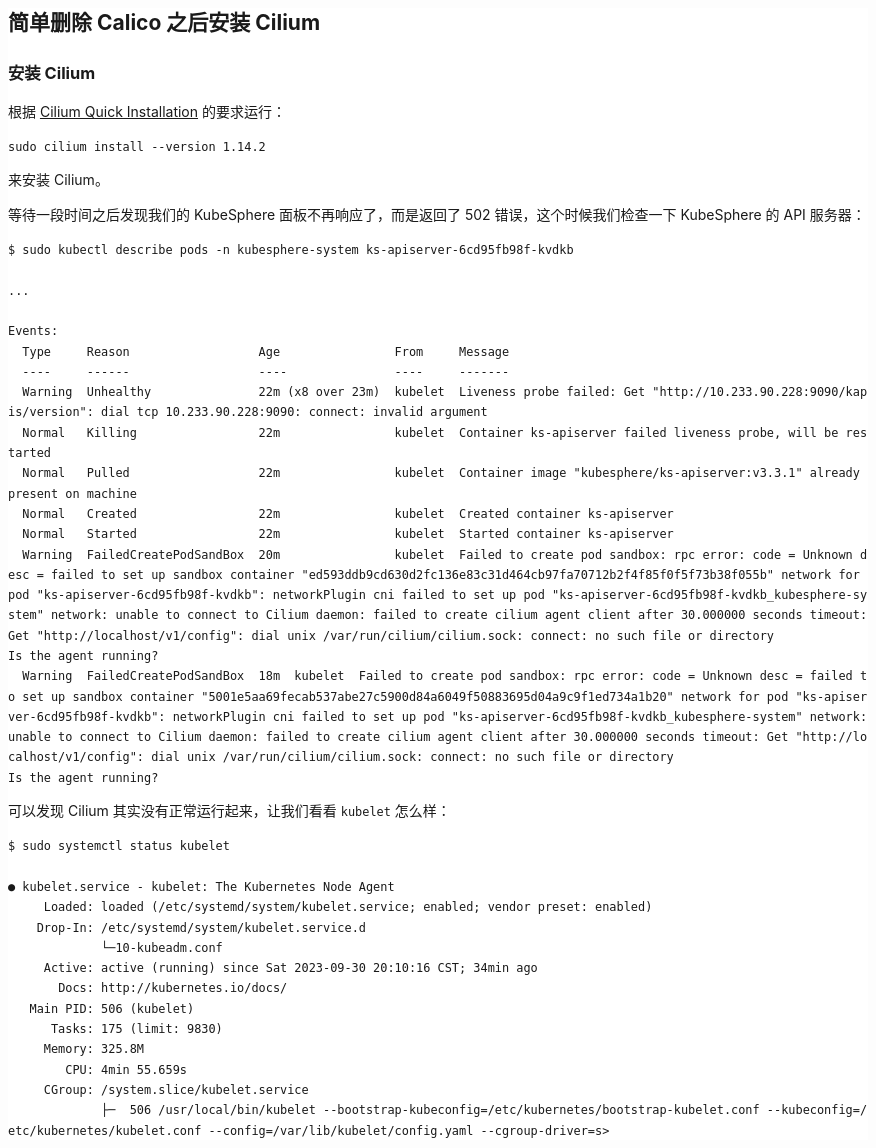 ## 简单删除 Calico 之后安装 Cilium

### 安装 Cilium

根据 [Cilium Quick Installation](https://docs.cilium.io/en/stable/gettingstarted/k8s-install-default/) 的要求运行：

```shell
sudo cilium install --version 1.14.2
```

来安装 Cilium。

等待一段时间之后发现我们的 KubeSphere 面板不再响应了，而是返回了 502 错误，这个时候我们检查一下 KubeSphere 的 API 服务器：

```shell
$ sudo kubectl describe pods -n kubesphere-system ks-apiserver-6cd95fb98f-kvdkb

...

Events:
  Type     Reason                  Age                From     Message
  ----     ------                  ----               ----     -------
  Warning  Unhealthy               22m (x8 over 23m)  kubelet  Liveness probe failed: Get "http://10.233.90.228:9090/kapis/version": dial tcp 10.233.90.228:9090: connect: invalid argument
  Normal   Killing                 22m                kubelet  Container ks-apiserver failed liveness probe, will be restarted
  Normal   Pulled                  22m                kubelet  Container image "kubesphere/ks-apiserver:v3.3.1" already present on machine
  Normal   Created                 22m                kubelet  Created container ks-apiserver
  Normal   Started                 22m                kubelet  Started container ks-apiserver
  Warning  FailedCreatePodSandBox  20m                kubelet  Failed to create pod sandbox: rpc error: code = Unknown desc = failed to set up sandbox container "ed593ddb9cd630d2fc136e83c31d464cb97fa70712b2f4f85f0f5f73b38f055b" network for pod "ks-apiserver-6cd95fb98f-kvdkb": networkPlugin cni failed to set up pod "ks-apiserver-6cd95fb98f-kvdkb_kubesphere-system" network: unable to connect to Cilium daemon: failed to create cilium agent client after 30.000000 seconds timeout: Get "http://localhost/v1/config": dial unix /var/run/cilium/cilium.sock: connect: no such file or directory
Is the agent running?
  Warning  FailedCreatePodSandBox  18m  kubelet  Failed to create pod sandbox: rpc error: code = Unknown desc = failed to set up sandbox container "5001e5aa69fecab537abe27c5900d84a6049f50883695d04a9c9f1ed734a1b20" network for pod "ks-apiserver-6cd95fb98f-kvdkb": networkPlugin cni failed to set up pod "ks-apiserver-6cd95fb98f-kvdkb_kubesphere-system" network: unable to connect to Cilium daemon: failed to create cilium agent client after 30.000000 seconds timeout: Get "http://localhost/v1/config": dial unix /var/run/cilium/cilium.sock: connect: no such file or directory
Is the agent running?
```

可以发现 Cilium 其实没有正常运行起来，让我们看看 `kubelet` 怎么样：

```shell
$ sudo systemctl status kubelet

● kubelet.service - kubelet: The Kubernetes Node Agent
     Loaded: loaded (/etc/systemd/system/kubelet.service; enabled; vendor preset: enabled)
    Drop-In: /etc/systemd/system/kubelet.service.d
             └─10-kubeadm.conf
     Active: active (running) since Sat 2023-09-30 20:10:16 CST; 34min ago
       Docs: http://kubernetes.io/docs/
   Main PID: 506 (kubelet)
      Tasks: 175 (limit: 9830)
     Memory: 325.8M
        CPU: 4min 55.659s
     CGroup: /system.slice/kubelet.service
             ├─  506 /usr/local/bin/kubelet --bootstrap-kubeconfig=/etc/kubernetes/bootstrap-kubelet.conf --kubeconfig=/etc/kubernetes/kubelet.conf --config=/var/lib/kubelet/config.yaml --cgroup-driver=s>
```